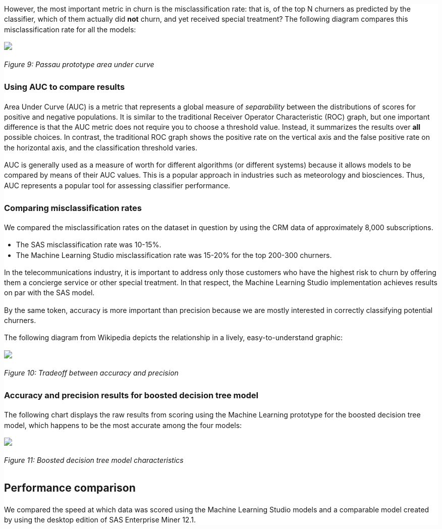 However, the most important metric in churn is the misclassification rate: that is, of the top N churners as predicted by the classifier, which of them actually did **not** churn, and yet received special treatment? The following diagram compares this misclassification rate for all the models:  

![][7]

*Figure 9: Passau prototype area under curve*

### Using AUC to compare results
Area Under Curve (AUC) is a metric that represents a global measure of *separability* between the distributions of scores for positive and negative populations. It is similar to the traditional Receiver Operator Characteristic (ROC) graph, but one important difference is that the AUC metric does not require you to choose a threshold value. Instead, it summarizes the results over **all** possible choices. In contrast, the traditional ROC graph shows the positive rate on the vertical axis and the false positive rate on the horizontal axis, and the classification threshold varies.   

AUC is generally used as a measure of worth for different algorithms (or different systems) because it allows models to be compared by means of their AUC values. This is a popular approach in industries such as meteorology and biosciences. Thus, AUC represents a popular tool for assessing classifier performance.  

### Comparing misclassification rates
We compared the misclassification rates on the dataset in question by using the CRM data of approximately 8,000 subscriptions.  

* The SAS misclassification rate was 10-15%.
* The Machine Learning Studio misclassification rate was 15-20% for the top 200-300 churners.  

In the telecommunications industry, it is important to address only those customers who have the highest risk to churn by offering them a concierge service or other special treatment. In that respect, the Machine Learning Studio implementation achieves results on par with the SAS model.  

By the same token, accuracy is more important than precision because we are mostly interested in correctly classifying potential churners.  

The following diagram from Wikipedia depicts the relationship in a lively, easy-to-understand graphic:  

![][8]

*Figure 10: Tradeoff between accuracy and precision*

### Accuracy and precision results for boosted decision tree model
The following chart displays the raw results from scoring using the Machine Learning prototype for the boosted decision tree model, which happens to be the most accurate among the four models:  

![][9]

*Figure 11: Boosted decision tree model characteristics*

## Performance comparison
We compared the speed at which data was scored using the Machine Learning Studio models and a comparable model created by using the desktop edition of SAS Enterprise Miner 12.1.  


[1]: ./media/azure-ml-customer-churn-scenario/churn-1.png
[2]: ./media/azure-ml-customer-churn-scenario/churn-2.png
[3]: ./media/azure-ml-customer-churn-scenario/churn-3.png
[4]: ./media/azure-ml-customer-churn-scenario/churn-4.png
[5]: ./media/azure-ml-customer-churn-scenario/churn-5.png
[6]: ./media/azure-ml-customer-churn-scenario/churn-6.png
[7]: ./media/azure-ml-customer-churn-scenario/churn-7.png
[8]: ./media/azure-ml-customer-churn-scenario/churn-8.png
[9]: ./media/azure-ml-customer-churn-scenario/churn-9.png
[10]: ./media/azure-ml-customer-churn-scenario/churn-10.png
